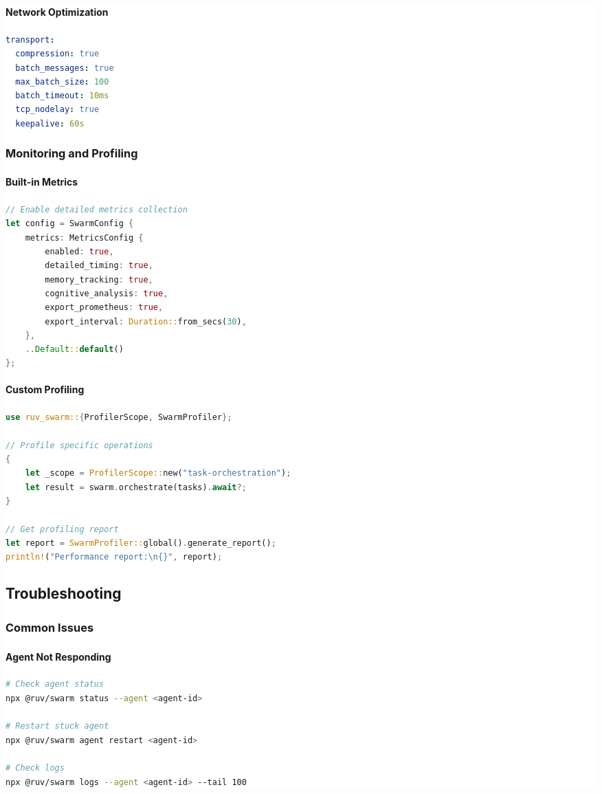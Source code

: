 #### Network Optimization
```yaml
transport:
  compression: true
  batch_messages: true
  max_batch_size: 100
  batch_timeout: 10ms
  tcp_nodelay: true
  keepalive: 60s
```

### Monitoring and Profiling

#### Built-in Metrics
```rust
// Enable detailed metrics collection
let config = SwarmConfig {
    metrics: MetricsConfig {
        enabled: true,
        detailed_timing: true,
        memory_tracking: true,
        cognitive_analysis: true,
        export_prometheus: true,
        export_interval: Duration::from_secs(30),
    },
    ..Default::default()
};
```

#### Custom Profiling
```rust
use ruv_swarm::{ProfilerScope, SwarmProfiler};

// Profile specific operations
{
    let _scope = ProfilerScope::new("task-orchestration");
    let result = swarm.orchestrate(tasks).await?;
}

// Get profiling report
let report = SwarmProfiler::global().generate_report();
println!("Performance report:\n{}", report);
```

## Troubleshooting

### Common Issues

#### Agent Not Responding
```bash
# Check agent status
npx @ruv/swarm status --agent <agent-id>

# Restart stuck agent
npx @ruv/swarm agent restart <agent-id>

# Check logs
npx @ruv/swarm logs --agent <agent-id> --tail 100
```
